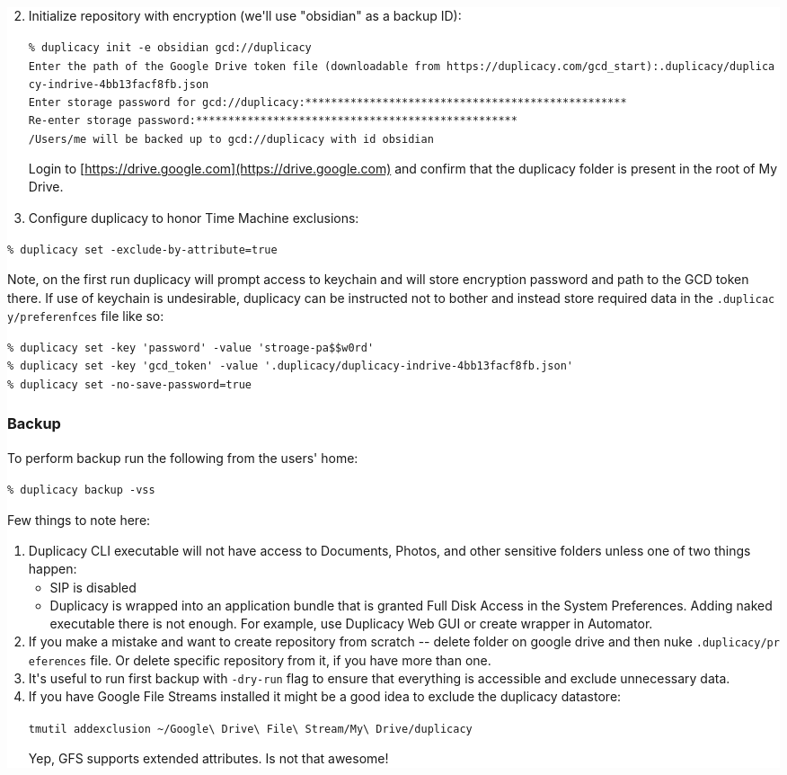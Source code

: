 2. Initialize repository with encryption (we'll use "obsidian" as a backup ID): 
	```
	% duplicacy init -e obsidian gcd://duplicacy
	Enter the path of the Google Drive token file (downloadable from https://duplicacy.com/gcd_start):.duplicacy/duplicacy-indrive-4bb13facf8fb.json
	Enter storage password for gcd://duplicacy:**************************************************
	Re-enter storage password:**************************************************
	/Users/me will be backed up to gcd://duplicacy with id obsidian
	```

	Login to [https://drive.google.com](https://drive.google.com) and confirm that the duplicacy folder is present in the root of My Drive.

3. Configure duplicacy to honor Time Machine exclusions: 
```
% duplicacy set -exclude-by-attribute=true
```
Note, on the first run duplicacy will prompt access to keychain and will store encryption password and path to the GCD token there. If use of keychain is undesirable, duplicacy can be instructed not to bother and instead store required data in the `.duplicacy/preferenfces` file like so:
```
% duplicacy set -key 'password' -value 'stroage-pa$$w0rd'
% duplicacy set -key 'gcd_token' -value '.duplicacy/duplicacy-indrive-4bb13facf8fb.json'
% duplicacy set -no-save-password=true
```

### Backup

To perform backup run the following from the users' home:
```
% duplicacy backup -vss
```

Few things to note here:

1. Duplicacy CLI executable will not have access to Documents, Photos, and other sensitive folders unless one of two things happen: 
	- SIP is disabled
	- Duplicacy is wrapped into an application bundle that is granted Full Disk Access in the System Preferences. Adding naked executable there is not enough. For example, use Duplicacy Web GUI or create wrapper in Automator. 
2. If you make a mistake and want to create repository from scratch -- delete folder on google drive and then nuke `.duplicacy/preferences` file. Or delete specific repository from it, if you have more than one.
3. It's useful to run first backup with `-dry-run` flag to ensure that everything is accessible and exclude unnecessary data.
4. If you have Google File Streams installed it might be a good idea to exclude the duplicacy datastore:
    ```
    tmutil addexclusion ~/Google\ Drive\ File\ Stream/My\ Drive/duplicacy
    ```
    Yep, GFS supports extended attributes. Is not that awesome!